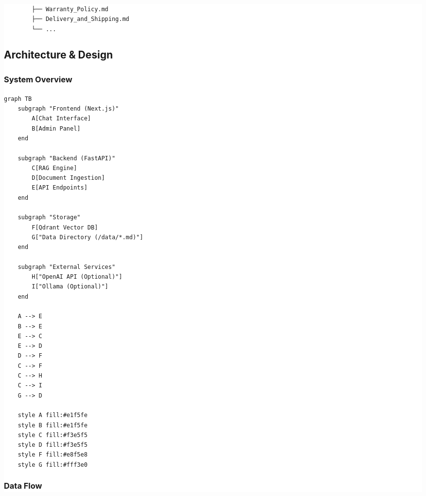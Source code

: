 ```
        ├── Warranty_Policy.md
        ├── Delivery_and_Shipping.md
        └── ...
```

## Architecture & Design

### System Overview

```mermaid
graph TB
    subgraph "Frontend (Next.js)"
        A[Chat Interface]
        B[Admin Panel]
    end
    
    subgraph "Backend (FastAPI)"
        C[RAG Engine]
        D[Document Ingestion]
        E[API Endpoints]
    end
    
    subgraph "Storage"
        F[Qdrant Vector DB]
        G["Data Directory (/data/*.md)"]
    end
    
    subgraph "External Services"
        H["OpenAI API (Optional)"]
        I["Ollama (Optional)"]
    end
    
    A --> E
    B --> E
    E --> C
    E --> D
    D --> F
    C --> F
    C --> H
    C --> I
    G --> D
    
    style A fill:#e1f5fe
    style B fill:#e1f5fe
    style C fill:#f3e5f5
    style D fill:#f3e5f5
    style F fill:#e8f5e8
    style G fill:#fff3e0
```

### Data Flow
